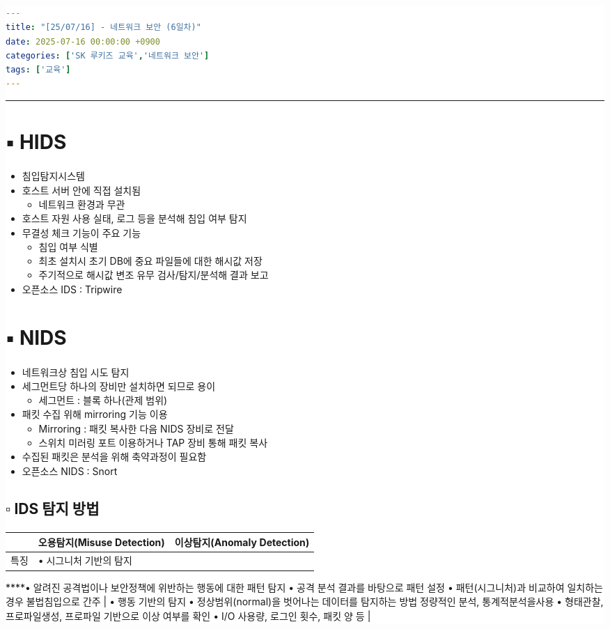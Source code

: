 ```yaml
---
title: "[25/07/16] - 네트워크 보안 (6일차)"
date: 2025-07-16 00:00:00 +0900
categories: ['SK 루키즈 교육','네트워크 보안']
tags: ['교육']
---
```






---

# ▪︎ HIDS

- 침입탐지시스템
- 호스트 서버 안에 직접 설치됨
    - 네트워크 환경과 무관
- 호스트 자원 사용 실태, 로그 등을 분석해 침입 여부 탐지
- 무결성 체크 기능이 주요 기능
    - 침입 여부 식별
    - 최초 설치시 초기 DB에 중요 파일들에 대한 해시값 저장
    - 주기적으로 해시값 변조 유무 검사/탐지/분석해 결과 보고
- 오픈소스 IDS : Tripwire

# ▪︎ NIDS

- 네트워크상 침입 시도 탐지
- 세그먼트당 하나의 장비만 설치하면 되므로 용이
    - 세그먼트 : 블록 하나(관제 범위)
- 패킷 수집 위해 mirroring 기능 이용
    - Mirroring : 패킷 복사한 다음  NIDS 장비로 전달
    - 스위치 미러링 포트 이용하거나 TAP 장비 통해 패킷 복사
- 수집된 패킷은 분석을 위해 축약과정이 필요함
- 오픈소스 NIDS : Snort

## ▫︎  IDS 탐지 방법

|  | 오용탐지(Misuse Detection) | 이상탐지(Anomaly Detection) |
| --- | --- | --- |
| 특징 | • 시그니처 기반의 탐지
****• 알려진 공격법이나 보안정책에 위반하는 행동에 대한 패턴 탐지
• 공격 분석 결과를 바탕으로 패턴 설정
• 패턴(시그니처)과 비교하여 일치하는 경우 불법침입으로 간주 | • 행동 기반의 탐지
• 정상범위(normal)을 벗어나는 데이터를 탐지하는 방법
정량적인 분석, 통계적분석을사용
• 형태관찰, 프로파일생성, 프로파일 기반으로 이상 여부를 확인
• I/O 사용량, 로그인 횟수, 패킷 양 등 |
